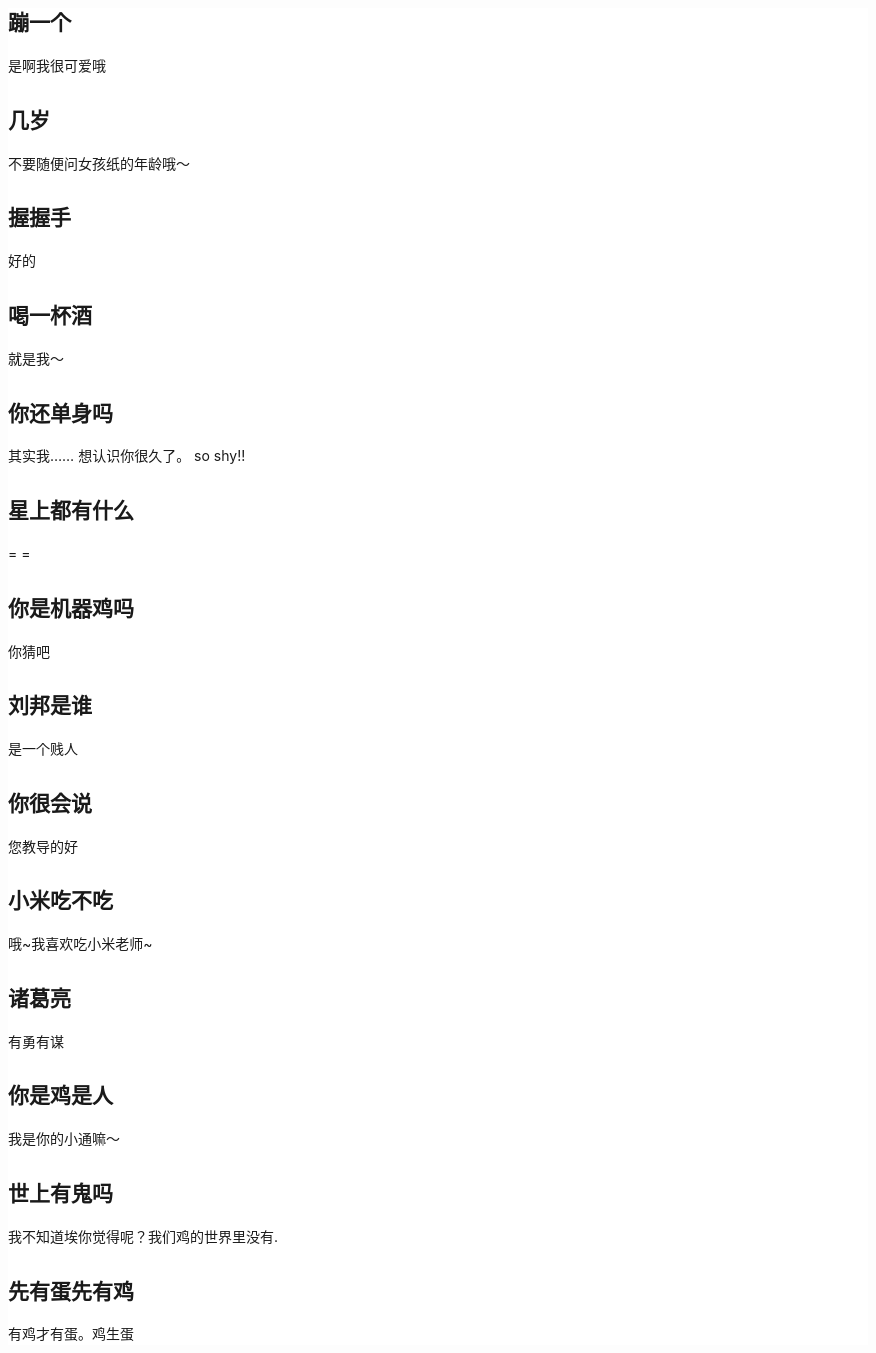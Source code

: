 ## 蹦一个
是啊我很可爱哦

## 几岁
不要随便问女孩纸的年龄哦～

## 握握手
好的

## 喝一杯酒
就是我〜

## 你还单身吗
其实我……  想认识你很久了。  so shy!!

## 星上都有什么
= =

## 你是机器鸡吗
你猜吧

## 刘邦是谁
是一个贱人

## 你很会说
您教导的好

## 小米吃不吃
哦~我喜欢吃小米老师~

## 诸葛亮
有勇有谋

## 你是鸡是人
我是你的小通嘛～

## 世上有鬼吗
我不知道埃你觉得呢？我们鸡的世界里没有.

## 先有蛋先有鸡
有鸡才有蛋。鸡生蛋
